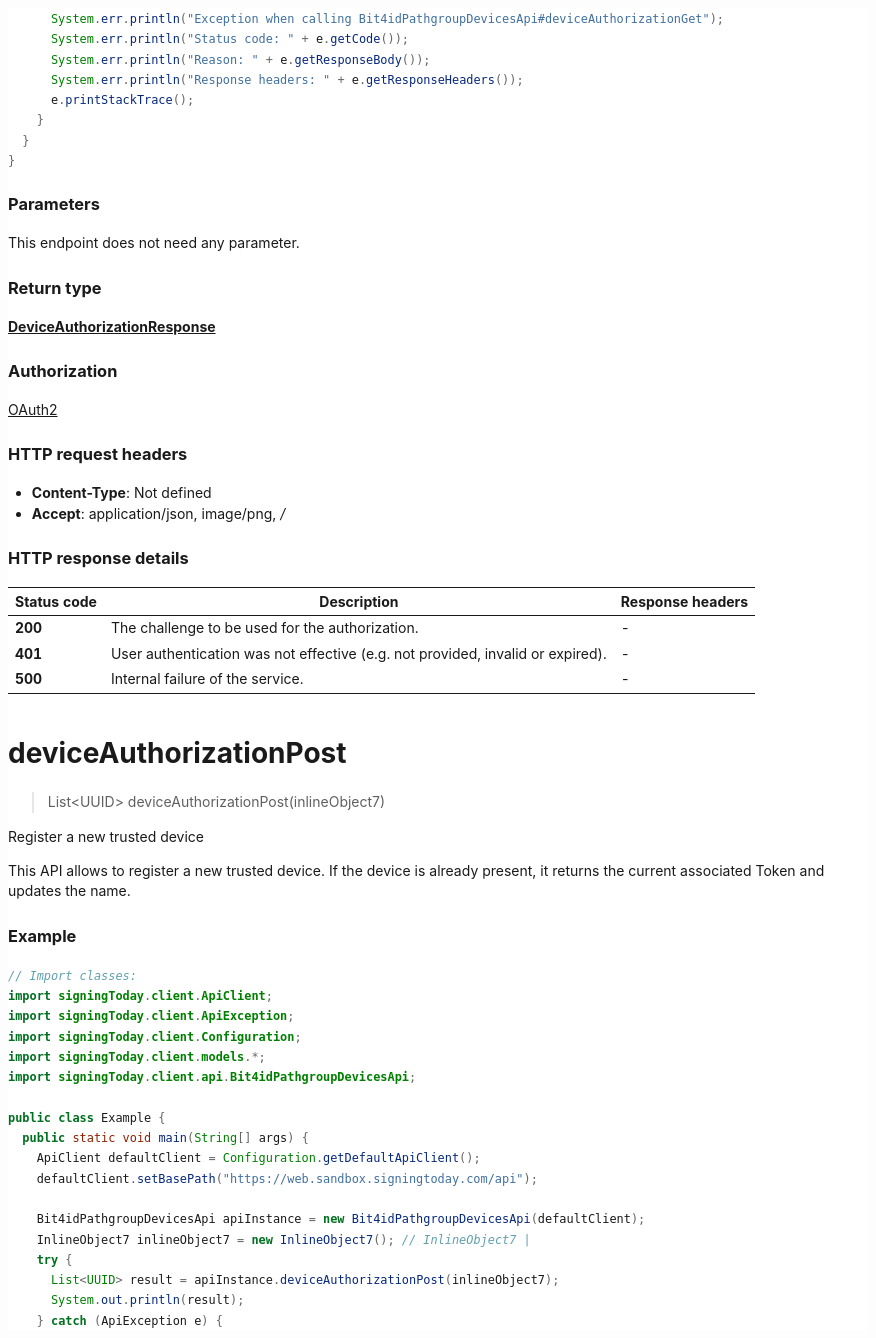 ```java
      System.err.println("Exception when calling Bit4idPathgroupDevicesApi#deviceAuthorizationGet");
      System.err.println("Status code: " + e.getCode());
      System.err.println("Reason: " + e.getResponseBody());
      System.err.println("Response headers: " + e.getResponseHeaders());
      e.printStackTrace();
    }
  }
}
```

### Parameters
This endpoint does not need any parameter.

### Return type

[**DeviceAuthorizationResponse**](DeviceAuthorizationResponse.md)

### Authorization

[OAuth2](../README.md#OAuth2)

### HTTP request headers

 - **Content-Type**: Not defined
 - **Accept**: application/json, image/png, */*

### HTTP response details
| Status code | Description | Response headers |
|-------------|-------------|------------------|
**200** | The challenge to be used for the authorization. |  -  |
**401** | User authentication was not effective (e.g. not provided, invalid or expired). |  -  |
**500** | Internal failure of the service. |  -  |

<a name="deviceAuthorizationPost"></a>
# **deviceAuthorizationPost**
> List&lt;UUID&gt; deviceAuthorizationPost(inlineObject7)

Register a new trusted device

This API allows to register a new trusted device. If the device is already present, it returns the current associated Token and updates the name. 

### Example
```java
// Import classes:
import signingToday.client.ApiClient;
import signingToday.client.ApiException;
import signingToday.client.Configuration;
import signingToday.client.models.*;
import signingToday.client.api.Bit4idPathgroupDevicesApi;

public class Example {
  public static void main(String[] args) {
    ApiClient defaultClient = Configuration.getDefaultApiClient();
    defaultClient.setBasePath("https://web.sandbox.signingtoday.com/api");

    Bit4idPathgroupDevicesApi apiInstance = new Bit4idPathgroupDevicesApi(defaultClient);
    InlineObject7 inlineObject7 = new InlineObject7(); // InlineObject7 | 
    try {
      List<UUID> result = apiInstance.deviceAuthorizationPost(inlineObject7);
      System.out.println(result);
    } catch (ApiException e) {
```